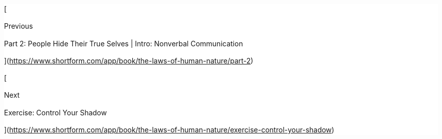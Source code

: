 [

Previous

Part 2: People Hide Their True Selves | Intro: Nonverbal Communication

](https://www.shortform.com/app/book/the-laws-of-human-nature/part-2)

[

Next

Exercise: Control Your Shadow

](https://www.shortform.com/app/book/the-laws-of-human-nature/exercise-control-your-shadow)